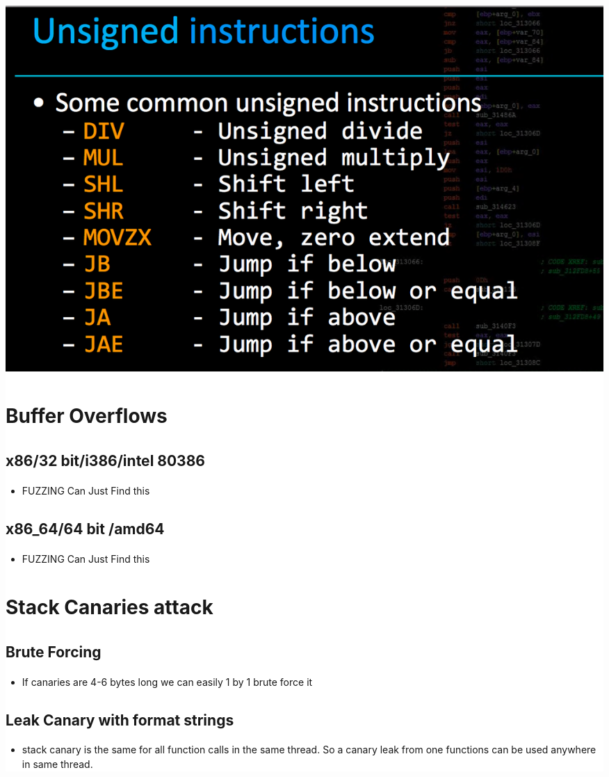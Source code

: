 ![alt](./images/unsign.png)


# Buffer Overflows

## x86/32 bit/i386/intel 80386
* FUZZING Can Just Find this

## x86_64/64 bit /amd64
* FUZZING Can Just Find this

# Stack Canaries attack

## Brute Forcing

* If canaries are 4-6 bytes long we can easily 1 by 1 brute force it

## Leak Canary with format strings

 * stack canary is the same for all function calls in the same thread. So a canary leak from one functions can be used anywhere in same thread.
